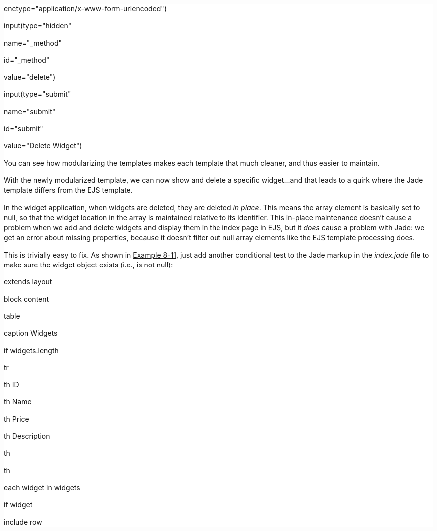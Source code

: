 enctype="application/x-www-form-urlencoded")

input(type="hidden"

name="_method"

id="_method"

value="delete")

input(type="submit"

name="submit"

id="submit"

value="Delete Widget")

You can see how modularizing the templates makes each template that much cleaner, and thus easier to maintain.

With the newly modularized template, we can now show and delete a specific widget...and that leads to a quirk where the Jade template differs from the EJS template.

In the widget application, when widgets are deleted, they are deleted *in place*. This means the array element is basically set to null, so that the widget location in the array is maintained relative to its identifier. This in-place maintenance doesn’t cause a problem when we add and delete widgets and display them in the index page in EJS, but it *does* cause a problem with Jade: we get an error about missing properties, because it doesn’t filter out null array elements like the EJS template processing does.

This is trivially easy to fix. As shown in [Example 8-11](\l), just add another conditional test to the Jade markup in the *index.jade* file to make sure the widget object exists (i.e., is not null):

extends layout

block content

table

caption Widgets

if widgets.length

tr

th ID

th Name

th Price

th Description

th

th

each widget in widgets

if widget

include row
